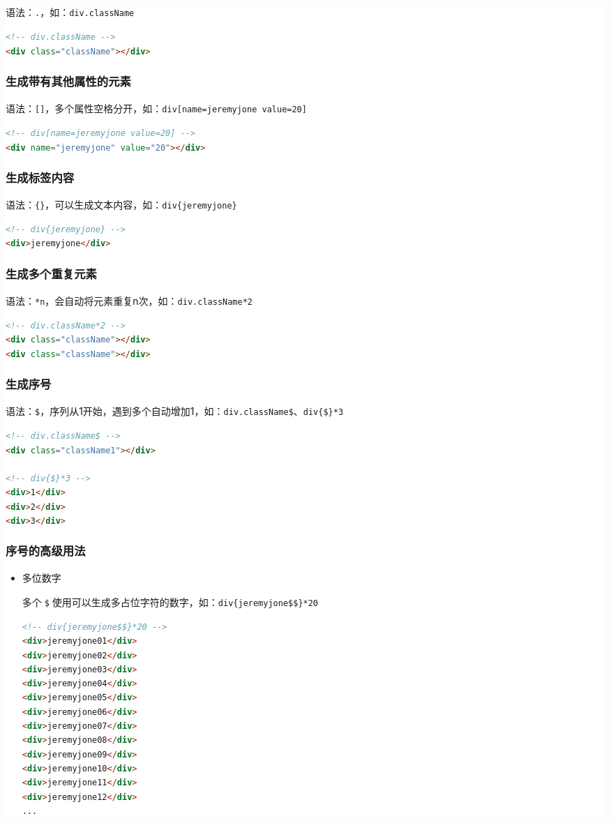 语法：`.`，如：`div.className`

```html
<!-- div.className -->
<div class="className"></div>
```

### 生成带有其他属性的元素

语法：`[]`，多个属性空格分开，如：`div[name=jeremyjone value=20]`

```html
<!-- div[name=jeremyjone value=20] -->
<div name="jeremyjone" value="20"></div>
```

### 生成标签内容

语法：`{}`，可以生成文本内容，如：`div{jeremyjone}`

```html
<!-- div{jeremyjone} -->
<div>jeremyjone</div>
```

### 生成多个重复元素

语法：`*n`，会自动将元素重复n次，如：`div.className*2`

```html
<!-- div.className*2 -->
<div class="className"></div>
<div class="className"></div>
```

### 生成序号

语法：`$`，序列从1开始，遇到多个自动增加1，如：`div.className$`、`div{$}*3`

```html
<!-- div.className$ -->
<div class="className1"></div>

<!-- div{$}*3 -->
<div>1</div>
<div>2</div>
<div>3</div>
```

### 序号的高级用法

- 多位数字

    多个 `$` 使用可以生成多占位字符的数字，如：`div{jeremyjone$$}*20`

    ```html
    <!-- div{jeremyjone$$}*20 -->
    <div>jeremyjone01</div>
    <div>jeremyjone02</div>
    <div>jeremyjone03</div>
    <div>jeremyjone04</div>
    <div>jeremyjone05</div>
    <div>jeremyjone06</div>
    <div>jeremyjone07</div>
    <div>jeremyjone08</div>
    <div>jeremyjone09</div>
    <div>jeremyjone10</div>
    <div>jeremyjone11</div>
    <div>jeremyjone12</div>
    ...